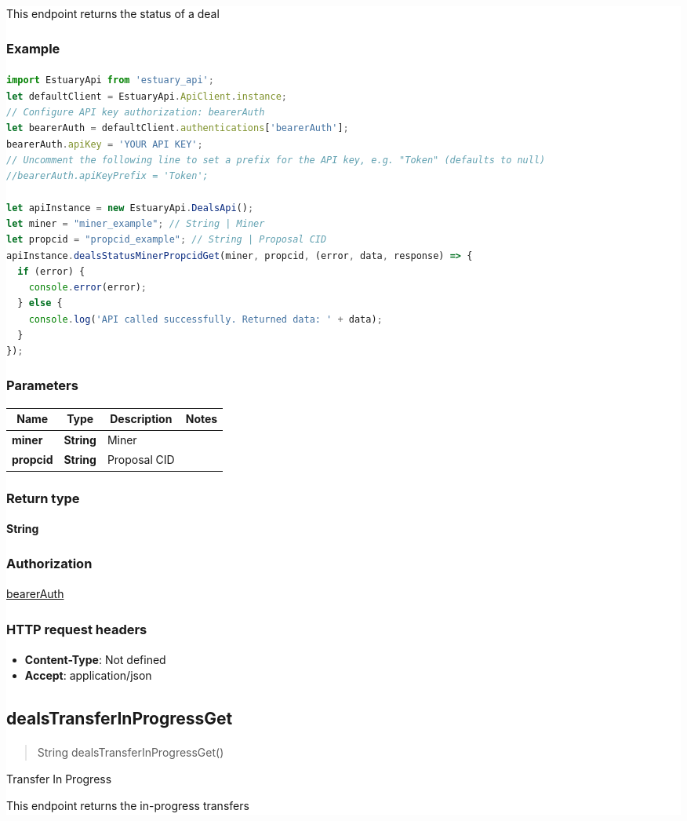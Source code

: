 This endpoint returns the status of a deal

### Example

```javascript
import EstuaryApi from 'estuary_api';
let defaultClient = EstuaryApi.ApiClient.instance;
// Configure API key authorization: bearerAuth
let bearerAuth = defaultClient.authentications['bearerAuth'];
bearerAuth.apiKey = 'YOUR API KEY';
// Uncomment the following line to set a prefix for the API key, e.g. "Token" (defaults to null)
//bearerAuth.apiKeyPrefix = 'Token';

let apiInstance = new EstuaryApi.DealsApi();
let miner = "miner_example"; // String | Miner
let propcid = "propcid_example"; // String | Proposal CID
apiInstance.dealsStatusMinerPropcidGet(miner, propcid, (error, data, response) => {
  if (error) {
    console.error(error);
  } else {
    console.log('API called successfully. Returned data: ' + data);
  }
});
```

### Parameters


Name | Type | Description  | Notes
------------- | ------------- | ------------- | -------------
 **miner** | **String**| Miner | 
 **propcid** | **String**| Proposal CID | 

### Return type

**String**

### Authorization

[bearerAuth](../README.md#bearerAuth)

### HTTP request headers

- **Content-Type**: Not defined
- **Accept**: application/json


## dealsTransferInProgressGet

> String dealsTransferInProgressGet()

Transfer In Progress

This endpoint returns the in-progress transfers
